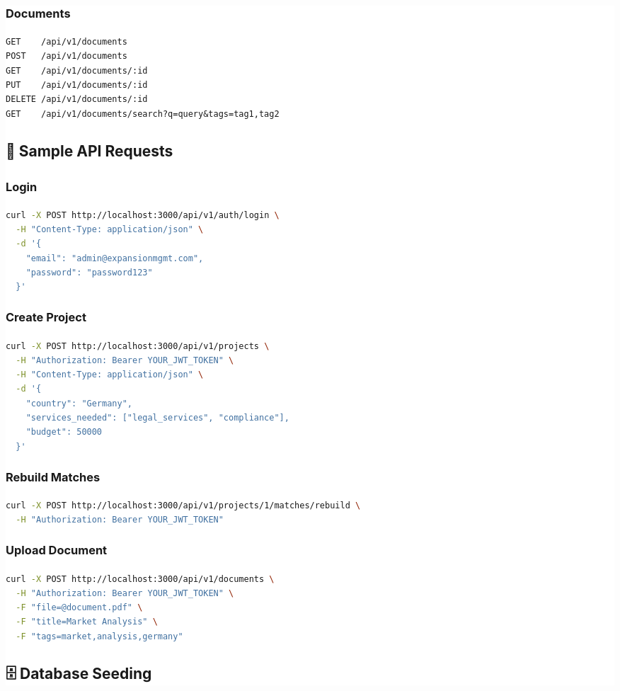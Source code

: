 ### Documents
```http
GET    /api/v1/documents
POST   /api/v1/documents
GET    /api/v1/documents/:id
PUT    /api/v1/documents/:id
DELETE /api/v1/documents/:id
GET    /api/v1/documents/search?q=query&tags=tag1,tag2
```

## 📝 Sample API Requests

### Login
```bash
curl -X POST http://localhost:3000/api/v1/auth/login \
  -H "Content-Type: application/json" \
  -d '{
    "email": "admin@expansionmgmt.com",
    "password": "password123"
  }'
```

### Create Project
```bash
curl -X POST http://localhost:3000/api/v1/projects \
  -H "Authorization: Bearer YOUR_JWT_TOKEN" \
  -H "Content-Type: application/json" \
  -d '{
    "country": "Germany",
    "services_needed": ["legal_services", "compliance"],
    "budget": 50000
  }'
```

### Rebuild Matches
```bash
curl -X POST http://localhost:3000/api/v1/projects/1/matches/rebuild \
  -H "Authorization: Bearer YOUR_JWT_TOKEN"
```

### Upload Document
```bash
curl -X POST http://localhost:3000/api/v1/documents \
  -H "Authorization: Bearer YOUR_JWT_TOKEN" \
  -F "file=@document.pdf" \
  -F "title=Market Analysis" \
  -F "tags=market,analysis,germany"
```

## 🗄️ Database Seeding
